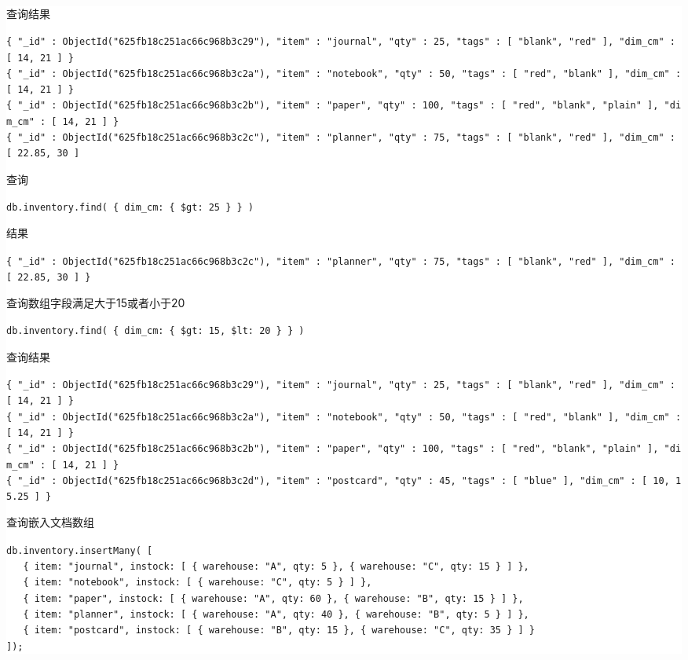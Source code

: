 查询结果

```shell
{ "_id" : ObjectId("625fb18c251ac66c968b3c29"), "item" : "journal", "qty" : 25, "tags" : [ "blank", "red" ], "dim_cm" : [ 14, 21 ] }
{ "_id" : ObjectId("625fb18c251ac66c968b3c2a"), "item" : "notebook", "qty" : 50, "tags" : [ "red", "blank" ], "dim_cm" : [ 14, 21 ] }
{ "_id" : ObjectId("625fb18c251ac66c968b3c2b"), "item" : "paper", "qty" : 100, "tags" : [ "red", "blank", "plain" ], "dim_cm" : [ 14, 21 ] }
{ "_id" : ObjectId("625fb18c251ac66c968b3c2c"), "item" : "planner", "qty" : 75, "tags" : [ "blank", "red" ], "dim_cm" : [ 22.85, 30 ] 
```

查询

```shell
db.inventory.find( { dim_cm: { $gt: 25 } } )
```

结果

```shell
{ "_id" : ObjectId("625fb18c251ac66c968b3c2c"), "item" : "planner", "qty" : 75, "tags" : [ "blank", "red" ], "dim_cm" : [ 22.85, 30 ] }

```

查询数组字段满足大于15或者小于20 

```shell
db.inventory.find( { dim_cm: { $gt: 15, $lt: 20 } } )
```

查询结果

```shell
{ "_id" : ObjectId("625fb18c251ac66c968b3c29"), "item" : "journal", "qty" : 25, "tags" : [ "blank", "red" ], "dim_cm" : [ 14, 21 ] }
{ "_id" : ObjectId("625fb18c251ac66c968b3c2a"), "item" : "notebook", "qty" : 50, "tags" : [ "red", "blank" ], "dim_cm" : [ 14, 21 ] }
{ "_id" : ObjectId("625fb18c251ac66c968b3c2b"), "item" : "paper", "qty" : 100, "tags" : [ "red", "blank", "plain" ], "dim_cm" : [ 14, 21 ] }
{ "_id" : ObjectId("625fb18c251ac66c968b3c2d"), "item" : "postcard", "qty" : 45, "tags" : [ "blue" ], "dim_cm" : [ 10, 15.25 ] }

```



查询嵌入文档数组

```
db.inventory.insertMany( [
   { item: "journal", instock: [ { warehouse: "A", qty: 5 }, { warehouse: "C", qty: 15 } ] },
   { item: "notebook", instock: [ { warehouse: "C", qty: 5 } ] },
   { item: "paper", instock: [ { warehouse: "A", qty: 60 }, { warehouse: "B", qty: 15 } ] },
   { item: "planner", instock: [ { warehouse: "A", qty: 40 }, { warehouse: "B", qty: 5 } ] },
   { item: "postcard", instock: [ { warehouse: "B", qty: 15 }, { warehouse: "C", qty: 35 } ] }
]);
```

